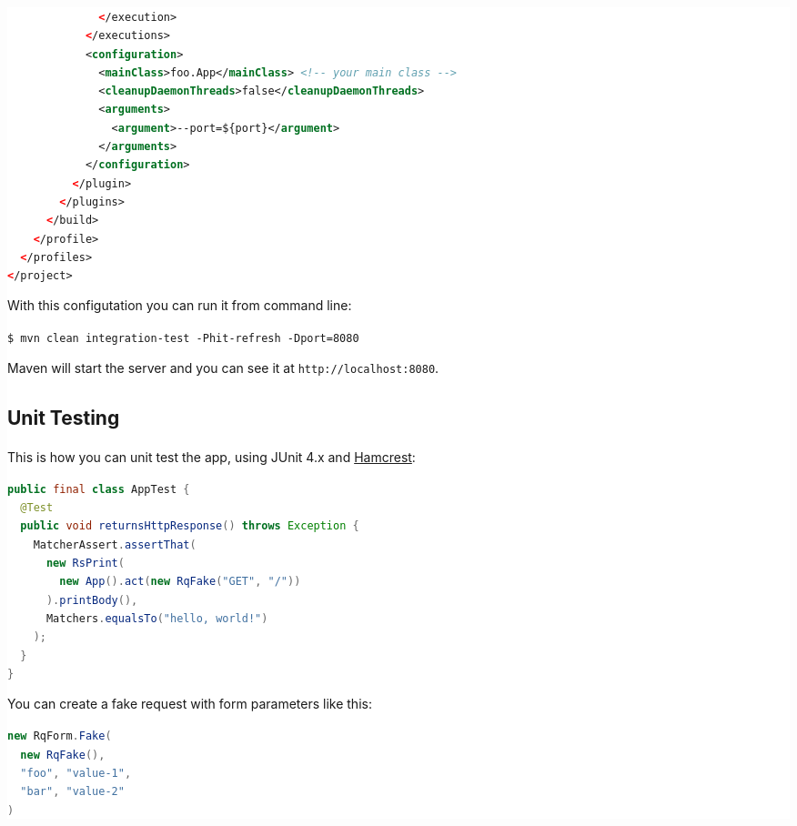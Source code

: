 ```xml
              </execution>
            </executions>
            <configuration>
              <mainClass>foo.App</mainClass> <!-- your main class -->
              <cleanupDaemonThreads>false</cleanupDaemonThreads>
              <arguments>
                <argument>--port=${port}</argument>
              </arguments>
            </configuration>
          </plugin>
        </plugins>
      </build>
    </profile>
  </profiles>
</project>
```

With this configutation you can run it from command line:

```
$ mvn clean integration-test -Phit-refresh -Dport=8080
```

Maven will start the server and you can see it at `http://localhost:8080`.

## Unit Testing

This is how you can unit test the app, using JUnit 4.x and
[Hamcrest](http://hamcrest.org):

```java
public final class AppTest {
  @Test
  public void returnsHttpResponse() throws Exception {
    MatcherAssert.assertThat(
      new RsPrint(
        new App().act(new RqFake("GET", "/"))
      ).printBody(),
      Matchers.equalsTo("hello, world!")
    );
  }
}
```


You can create a fake request with form parameters like this:

```java
new RqForm.Fake(
  new RqFake(),
  "foo", "value-1",
  "bar", "value-2"
)
```
